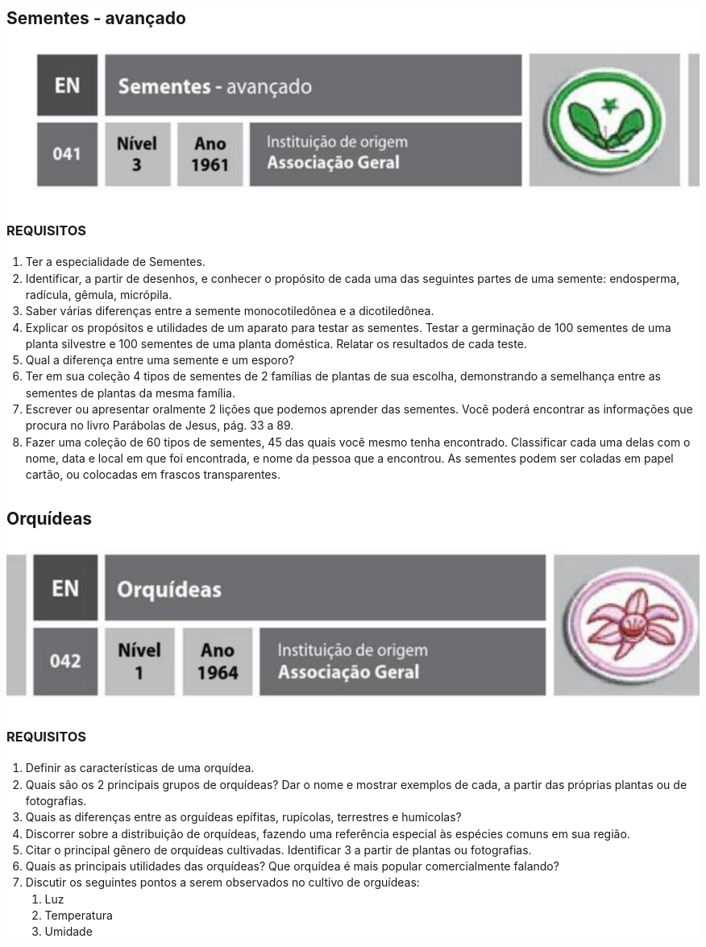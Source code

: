 ## Sementes - avançado

![Sementes - avançado](_page_26_Figure_12.jpeg)

### REQUISITOS

1. Ter a especialidade de Sementes.
2. Identificar, a partir de desenhos, e conhecer o propósito de cada uma das seguintes partes de uma semente: endosperma, radícula, gêmula, micrópila.
3. Saber várias diferenças entre a semente monocotiledônea e a dicotiledônea.
4. Explicar os propósitos e utilidades de um aparato para testar as sementes. Testar a germinação de 100 sementes de uma planta silvestre e 100 sementes de uma planta doméstica. Relatar os resultados de cada teste.
5. Qual a diferença entre uma semente e um esporo?
6. Ter em sua coleção 4 tipos de sementes de 2 famílias de plantas de sua escolha, demonstrando a semelhança entre as sementes de plantas da mesma família.
7. Escrever ou apresentar oralmente 2 lições que podemos aprender das sementes. Você poderá encontrar as informações que procura no livro Parábolas de Jesus, pág. 33 a 89.
8. Fazer uma coleção de 60 tipos de sementes, 45 das quais você mesmo tenha encontrado. Classificar cada uma delas com o nome, data e local em que foi encontrada, e nome da pessoa que a encontrou. As sementes podem ser coladas em papel cartão, ou colocadas em frascos transparentes.

## Orquídeas

![Orquídeas](_page_27_Picture_0.jpeg)

### REQUISITOS

1. Definir as características de uma orquídea.
2. Quais são os 2 principais grupos de orquídeas? Dar o nome e mostrar exemplos de cada, a partir das próprias plantas ou de fotografias.
3. Quais as diferenças entre as orguídeas epífitas, rupícolas, terrestres e humícolas?
4. Discorrer sobre a distribuição de orquídeas, fazendo uma referência especial às espécies comuns em sua região.
5. Citar o principal gênero de orquídeas cultivadas. Identificar 3 a partir de plantas ou fotografias.
6. Quais as principais utilidades das orquídeas? Que orquídea é mais popular comercialmente falando?
7. Discutir os seguintes pontos a serem observados no cultivo de orguídeas:
    1. Luz
    2. Temperatura
    3. Umidade